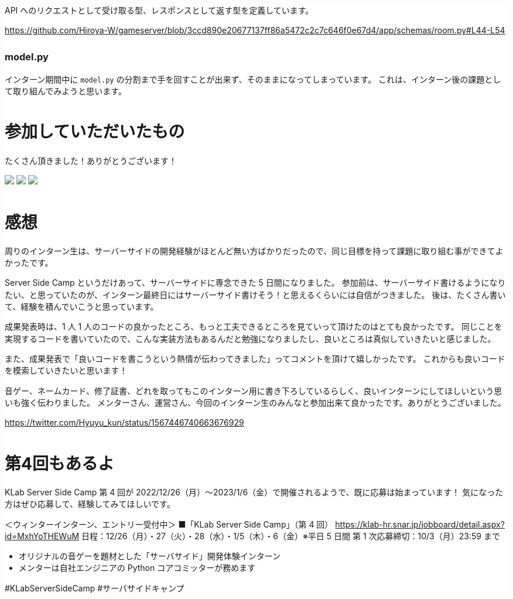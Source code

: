 API へのリクエストとして受け取る型、レスポンスとして返す型を定義しています。

https://github.com/Hiroya-W/gameserver/blob/3ccd890e20677137ff86a5472c2c7c646f0e67d4/app/schemas/room.py#L44-L54

### model.py

インターン期間中に `model.py` の分割まで手を回すことが出来ず、そのままになってしまっています。
これは、インターン後の課題として取り組んでみようと思います。

# 参加していただいたもの 

たくさん頂きました！ありがとうございます！

![](https://storage.googleapis.com/zenn-user-upload/3617d653c03f-20220911.jpeg)
![](https://storage.googleapis.com/zenn-user-upload/755b40d47eef-20220911.jpeg)
![](https://storage.googleapis.com/zenn-user-upload/cce74e1294e1-20220911.jpeg)

# 感想

周りのインターン生は、サーバーサイドの開発経験がほとんど無い方ばかりだったので、同じ目標を持って課題に取り組む事ができてよかったです。

Server Side Camp というだけあって、サーバーサイドに専念できた 5 日間になりました。
参加前は、サーバーサイド書けるようになりたい、と思っていたのが、インターン最終日にはサーバーサイド書けそう！と思えるくらいには自信がつきました。
後は、たくさん書いて、経験を積んでいこうと思っています。

成果発表時は、1 人 1 人のコードの良かったところ、もっと工夫できるところを見ていって頂けたのはとても良かったです。
同じことを実現するコードを書いていたので、こんな実装方法もあるんだと勉強になりましたし、良いところは真似していきたいと感じました。

また、成果発表で「良いコードを書こうという熱情が伝わってきました」ってコメントを頂けて嬉しかったです。
これからも良いコードを模索していきたいと思います！

音ゲー、ネームカード、修了証書、どれを取ってもこのインターン用に書き下ろしているらしく、良いインターンにしてほしいという思いも強く伝わりました。
メンターさん、運営さん、今回のインターン生のみんなと参加出来て良かったです。ありがとうございました。

https://twitter.com/Hyuyu_kun/status/1567446740663676929

# 第4回もあるよ

KLab Server Side Camp 第 4 回が 2022/12/26（月）～2023/1/6（金）で開催されるようで、既に応募は始まっています！
気になった方はぜひ応募して、経験してみてほしいです。

＜ウィンターインターン、エントリー受付中＞
■「KLab Server Side Camp」（第 4 回）
https://klab-hr.snar.jp/jobboard/detail.aspx?id=MxhYoTHEWuM
日程：12/26（月）・27（火）・28（水）・1/5（木）・6（金）※平日 5 日間
第 1 次応募締切：10/3（月）23:59 まで

- オリジナルの音ゲーを題材とした「サーバサイド」開発体験インターン
- メンターは自社エンジニアの Python コアコミッターが務めます

#KLabServerSideCamp
#サーバサイドキャンプ

[^1]: https://www.githubstatus.com/incidents/wl09fvhb20x8
